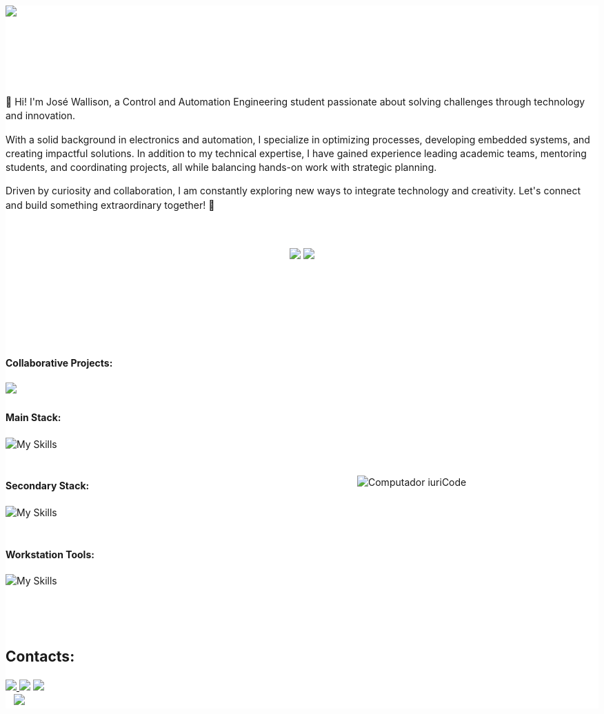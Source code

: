 
<img align="center" style="margin-bottom:100px; object-fit: contain" width=100% src="https://media.licdn.com/dms/image/v2/D4D16AQFV8OVXjm0P6Q/profile-displaybackgroundimage-shrink_350_1400/profile-displaybackgroundimage-shrink_350_1400/0/1732850592535?e=1738195200&v=beta&t=YVoWUGxQx8PQkP-zgt3FoBHiHdgiep9HVzXqDkjVvMc" />
&nbsp;&nbsp;&nbsp;


<p align="center">

👋 Hi! I'm José Wallison, a Control and Automation Engineering student passionate about solving challenges through technology and innovation. 

With a solid background in electronics and automation, I specialize in optimizing processes, developing embedded systems, and creating impactful solutions. In addition to my technical expertise, I have gained experience leading academic teams, mentoring students, and coordinating projects, all while balancing hands-on work with strategic planning. 

Driven by curiosity and collaboration, I am constantly exploring new ways to integrate technology and creativity. Let's connect and build something extraordinary together! 🚀</p>&nbsp;

<div  align="center" style="margin-bottom:100px">
<img width=55% align="center"  src="https://github-readme-streak-stats.herokuapp.com?user=Eng-JW&theme=chartreuse-dark&mode=weekly" />
<img width=40% align="center" src="https://github-readme-stats-git-main-rafaelalexandrino.vercel.app/api/top-langs/?username=Eng-JW&show_icons=true&theme=chartreuse-dark&layout=compact" />
 </div>
 
 &nbsp;
 &nbsp;

#### Collaborative Projects:
<div> 
<a href="https://github.com/AssoDePicche/self-driving-automodel" target="_blank"><img src="https://img.shields.io/badge/-Self Driving Automodel-181717?style=for-the-badge&logo=github&logoColor=white">
</a>

#### Main Stack:
![My Skills](https://skillicons.dev/icons?i=c,cpp)<br><br>

<img src="https://i.giphy.com/media/v1.Y2lkPTc5MGI3NjExbmN6c2llNzF3dmphOXp3c3UxdXd1bzZvZnpqZ2tlaGlkN290N2ZlaCZlcD12MV9pbnRlcm5hbF9naWZfYnlfaWQmY3Q9Zw/llarwdtFqG63IlqUR1/giphy.gif" min-width="400px" max-width="350px" width="350px" align="right" alt="Computador iuriCode">

#### Secondary Stack:

![My Skills](https://skillicons.dev/icons?i=python)<br><br>

#### Workstation Tools:
![My Skills](https://skillicons.dev/icons?i=ros,arduino,vscode,windows,linux,raspberrypi)<br><br> 

&nbsp;
&nbsp;

## Contacts:

<div> 
<a href="https://www.instagram.com/j0se_wallison" target="_blank"><img src="https://img.shields.io/badge/-Instagram-%23E4405F?style=for-the-badge&logo=instagram&logoColor=white">
</a>
<a href = "mailto:contato.jose.wallison@aluno.ifsp.edu.br"> <img src="https://img.shields.io/badge/-Gmail-%23333?style=for-the-badge&logo=gmail&logoColor=white" target="_blank"></a>
<a href="https://www.linkedin.com/in/josé-wallison-864a451ab/" target="_blank"><img src="https://img.shields.io/badge/-LinkedIn-%230077B5?style=for-the-badge&logo=linkedin&logoColor=white"  target="_blank"></a> 
</div>&nbsp;&nbsp;
 

  
  
<img width=100% src="https://capsule-render.vercel.app/api?type=waving&color=3DDC84&height=120&section=footer"/>
